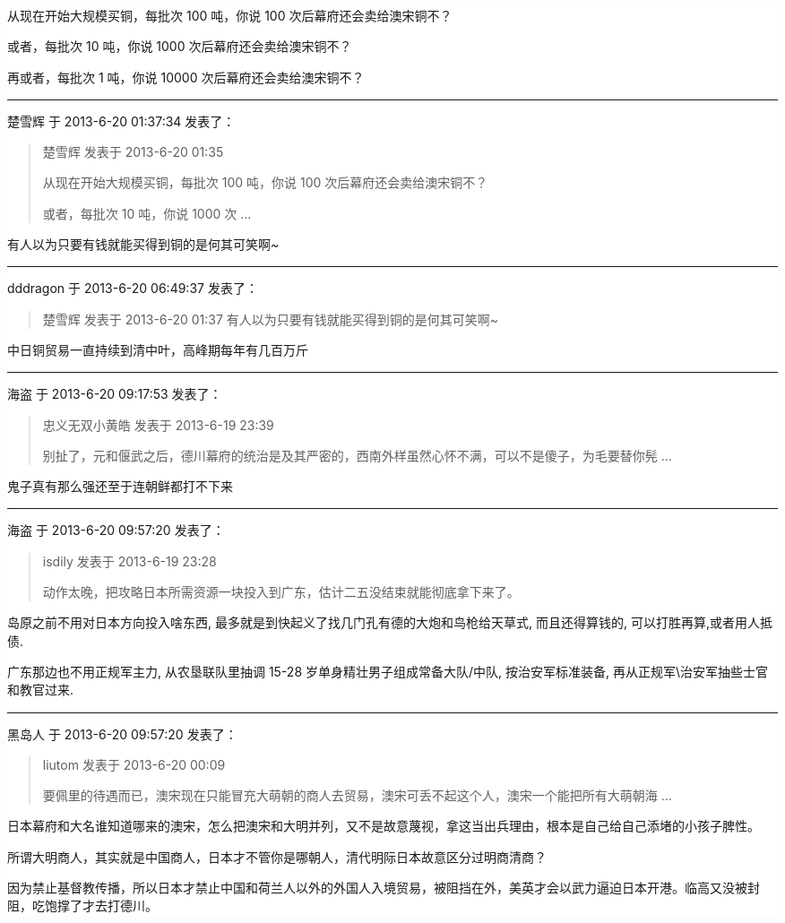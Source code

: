 从现在开始大规模买铜，每批次 100 吨，你说 100 次后幕府还会卖给澳宋铜不？

或者，每批次 10 吨，你说 1000 次后幕府还会卖给澳宋铜不？

再或者，每批次 1 吨，你说 10000 次后幕府还会卖给澳宋铜不？

---

楚雪辉 于 2013-6-20 01:37:34 发表了：

> 楚雪辉 发表于 2013-6-20 01:35
>
> 从现在开始大规模买铜，每批次 100 吨，你说 100 次后幕府还会卖给澳宋铜不？
>
> 或者，每批次 10 吨，你说 1000 次 ...

有人以为只要有钱就能买得到铜的是何其可笑啊~

---

dddragon 于 2013-6-20 06:49:37 发表了：

> 楚雪辉 发表于 2013-6-20 01:37 有人以为只要有钱就能买得到铜的是何其可笑啊~

中日铜贸易一直持续到清中叶，高峰期每年有几百万斤

---

海盗 于 2013-6-20 09:17:53 发表了：

> 忠义无双小黄皓 发表于 2013-6-19 23:39
>
> 别扯了，元和偃武之后，德川幕府的统治是及其严密的，西南外样虽然心怀不满，可以不是傻子，为毛要替你髡 ...

鬼子真有那么强还至于连朝鲜都打不下来

---

海盗 于 2013-6-20 09:57:20 发表了：

> isdily 发表于 2013-6-19 23:28
>
> 动作太晚，把攻略日本所需资源一块投入到广东，估计二五没结束就能彻底拿下来了。

岛原之前不用对日本方向投入啥东西, 最多就是到快起义了找几门孔有德的大炮和鸟枪给天草式, 而且还得算钱的, 可以打胜再算,或者用人抵债.

广东那边也不用正规军主力, 从农垦联队里抽调 15-28 岁单身精壮男子组成常备大队/中队, 按治安军标准装备, 再从正规军\\治安军抽些士官和教官过来.

---

黑岛人 于 2013-6-20 09:57:20 发表了：

> liutom 发表于 2013-6-20 00:09
>
> 要佩里的待遇而已，澳宋现在只能冒充大萌朝的商人去贸易，澳宋可丢不起这个人，澳宋一个能把所有大萌朝海 ...

日本幕府和大名谁知道哪来的澳宋，怎么把澳宋和大明并列，又不是故意蔑视，拿这当出兵理由，根本是自己给自己添堵的小孩子脾性。

所谓大明商人，其实就是中国商人，日本才不管你是哪朝人，清代明际日本故意区分过明商清商？

因为禁止基督教传播，所以日本才禁止中国和荷兰人以外的外国人入境贸易，被阻挡在外，美英才会以武力逼迫日本开港。临高又没被封阻，吃饱撑了才去打德川。
